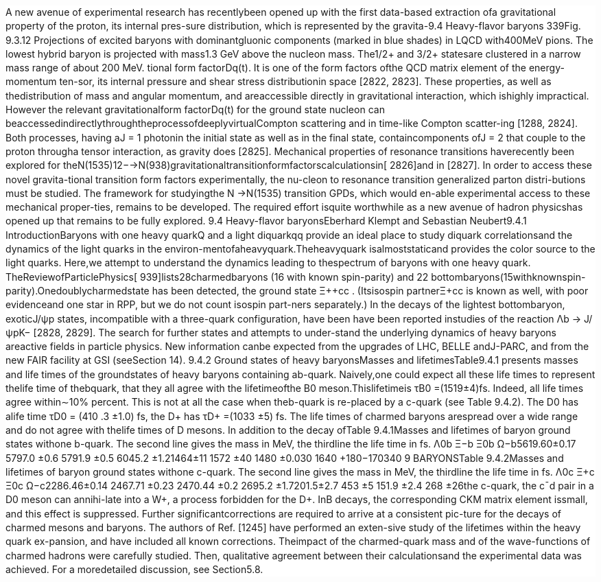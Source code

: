 A new avenue of experimental research has recentlybeen opened up with the first data-based extraction ofa gravitational property of the proton, its internal pres-sure distribution, which is represented by the gravita-9.4 Heavy-flavor baryons 339Fig. 9.3.12 Projections of excited baryons with dominantgluonic components (marked in blue shades) in LQCD with400MeV pions. The lowest hybrid baryon is projected with mass1.3 GeV above the nucleon mass. The1/2+ and 3/2+ statesare clustered in a narrow mass range of about 200 MeV.
tional form factorDq(t). It is one of the form factors ofthe QCD matrix element of the energy-momentum ten-sor, its internal pressure and shear stress distributionin space [2822, 2823]. These properties, as well as thedistribution of mass and angular momentum, and areaccessible directly in gravitational interaction, which ishighly impractical. However the relevant gravitationalform factorDq(t) for the ground state nucleon can beaccessedindirectlythroughtheprocessofdeeplyvirtualCompton scattering and in time-like Compton scatter-ing [1288, 2824]. Both processes, having aJ = 1 photonin the initial state as well as in the final state, containcomponents ofJ = 2 that couple to the proton througha tensor interaction, as gravity does [2825].
Mechanical properties of resonance transitions haverecently been explored for theN(1535)12−→N(938)gravitationaltransitionformfactorscalculationsin[ 2826]and in [2827]. In order to access these novel gravita-tional transition form factors experimentally, the nu-cleon to resonance transition generalized parton distri-butions must be studied. The framework for studyingthe N →N(1535) transition GPDs, which would en-able experimental access to these mechanical proper-ties, remains to be developed. The required effort isquite worthwhile as a new avenue of hadron physicshas opened up that remains to be fully explored.
9.4 Heavy-flavor baryonsEberhard Klempt and Sebastian Neubert9.4.1 IntroductionBaryons with one heavy quarkQ and a light diquarkqq provide an ideal place to study diquark correlationsand the dynamics of the light quarks in the environ-mentofaheavyquark.Theheavyquark isalmoststaticand provides the color source to the light quarks. Here,we attempt to understand the dynamics leading to thespectrum of baryons with one heavy quark.
TheReviewofParticlePhysics[ 939]lists28charmedbaryons (16 with known spin-parity) and 22 bottombaryons(15withknownspin-parity).Onedoublycharmedstate has been detected, the ground state Ξ++cc . (Itsisospin partnerΞ+cc is known as well, with poor evidenceand one star in RPP, but we do not count isospin part-ners separately.) In the decays of the lightest bottombaryon, exoticJ/ψp states, incompatible with a three-quark configuration, have been have been reported instudies of the reaction Λb → J/ψpK− [2828, 2829].
The search for further states and attempts to under-stand the underlying dynamics of heavy baryons areactive fields in particle physics. New information canbe expected from the upgrades of LHC, BELLE andJ-PARC, and from the new FAIR facility at GSI (seeSection 14).
9.4.2 Ground states of heavy baryonsMasses and lifetimesTable9.4.1 presents masses and life times of the groundstates of heavy baryons containing ab-quark. Naively,one could expect all these life times to represent thelife time of thebquark, that they all agree with the lifetimeofthe B0 meson.Thislifetimeis τB0 =(1519±4)fs.
Indeed, all life times agree within∼10% percent.
This is not at all the case when theb-quark is re-placed by a c-quark (see Table 9.4.2). The D0 has alife time τD0 = (410 .3 ±1.0) fs, the D+ has τD+ =(1033 ±5) fs. The life times of charmed baryons arespread over a wide range and do not agree with thelife times of D mesons. In addition to the decay ofTable 9.4.1Masses and lifetimes of baryon ground states withone b-quark. The second line gives the mass in MeV, the thirdline the life time in fs.
Λ0b Ξ−b Ξ0b Ω−b5619.60±0.17 5797.0 ±0.6 5791.9 ±0.5 6045.2 ±1.21464±11 1572 ±40 1480 ±0.030 1640 +180−170340 9 BARYONSTable 9.4.2Masses and lifetimes of baryon ground states withone c-quark. The second line gives the mass in MeV, the thirdline the life time in fs.
Λ0c Ξ+c Ξ0c Ω−c2286.46±0.14 2467.71 ±0.23 2470.44 ±0.2 2695.2 ±1.7201.5±2.7 453 ±5 151.9 ±2.4 268 ±26the c-quark, the c¯d pair in a D0 meson can annihi-late into a W+, a process forbidden for the D+. InB decays, the corresponding CKM matrix element issmall, and this effect is suppressed. Further significantcorrections are required to arrive at a consistent pic-ture for the decays of charmed mesons and baryons.
The authors of Ref. [1245] have performed an exten-sive study of the lifetimes within the heavy quark ex-pansion, and have included all known corrections. Theimpact of the charmed-quark mass and of the wave-functions of charmed hadrons were carefully studied.
Then, qualitative agreement between their calculationsand the experimental data was achieved. For a moredetailed discussion, see Section5.8.